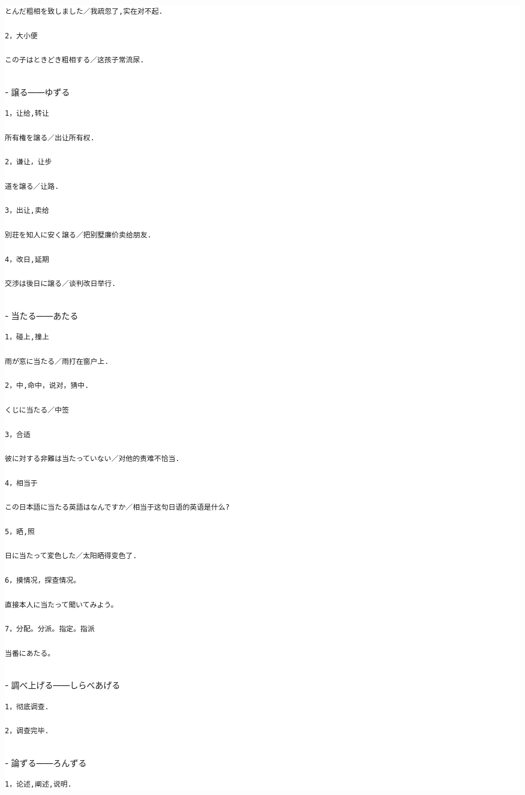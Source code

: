     とんだ粗相を致しました／我疏忽了,实在对不起.
    
    2，大小便
    
    この子はときどき粗相する／这孩子常流尿.
<br>
- 譲る——ゆずる
    
    1，让给,转让
    
    所有権を譲る／出让所有权.
    
    2，谦让，让步
    
    道を譲る／让路.
    
    3，出让,卖给
    
    別荘を知人に安く譲る／把别墅廉价卖给朋友.
    
    4，改日,延期
    
    交渉は後日に譲る／谈判改日举行.
<br>
- 当たる——あたる
    
    1，碰上,撞上
    
    雨が窓に当たる／雨打在窗户上.
    
    2，中,命中，说对，猜中.
    
    くじに当たる／中签
    
    3，合适
    
    彼に対する非難は当たっていない／对他的责难不恰当.
    
    4，相当于
    
    この日本語に当たる英語はなんですか／相当于这句日语的英语是什么?
    
    5，晒,照
    
    日に当たって変色した／太阳晒得变色了.
    
    6，摸情况，探查情况。
    
    直接本人に当たって聞いてみよう。
    
    7，分配。分派。指定。指派
    
    当番にあたる。
<br>
- 調べ上げる——しらべあげる
    
    1，彻底调查.
    
    2，调查完毕.
<br>
- 論ずる——ろんずる
    
    1，论述,阐述,说明.
    